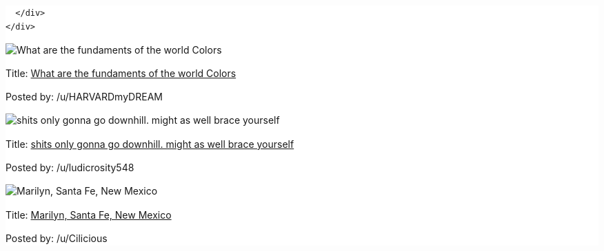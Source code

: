       </div>
    </div>
  </div>
</div>

<div class="card">
  <div class="card-image">
    <img class="post-img" src="https://i.redd.it/ram1ofg72ou81.jpg" alt="What are the fundaments of the world Colors" title="What are the fundaments of the world Colors" />
  </div>
  <div class="card-content">
    <div class="media">
      <div class="media-content">
        <p class="title is-4">
           Title: <a href="https://www.reddit.com/r/IDAP/comments/u7tz7g/what_are_the_fundaments_of_the_world_colors/">What are the fundaments of the world Colors</a>
        </p>
        <p class="subtitle is-4">Posted by: /u/HARVARDmyDREAM</p>
      </div>
    </div>
  </div>
</div>

<div class="card">
  <div class="card-image">
    <img class="post-img" src="https://i.redd.it/z21l0t15afu81.gif" alt="shits only gonna go downhill. might as well brace yourself" title="shits only gonna go downhill. might as well brace yourself" />
  </div>
  <div class="card-content">
    <div class="media">
      <div class="media-content">
        <p class="title is-4">
           Title: <a href="https://www.reddit.com/r/memes/comments/u6xpco/shits_only_gonna_go_downhill_might_as_well_brace/">shits only gonna go downhill. might as well brace yourself</a>
        </p>
        <p class="subtitle is-4">Posted by: /u/ludicrosity548</p>
      </div>
    </div>
  </div>
</div>

<div class="card">
  <div class="card-image">
    <img class="post-img" src="https://i.redd.it/7yjy4bnwlot81.jpg" alt="Marilyn, Santa Fe, New Mexico" title="Marilyn, Santa Fe, New Mexico" />
  </div>
  <div class="card-content">
    <div class="media">
      <div class="media-content">
        <p class="title is-4">
           Title: <a href="https://www.reddit.com/r/streetart/comments/u46co6/marilyn_santa_fe_new_mexico/">Marilyn, Santa Fe, New Mexico</a>
        </p>
        <p class="subtitle is-4">Posted by: /u/Cilicious</p>
      </div>
    </div>
  </div>
</div>
